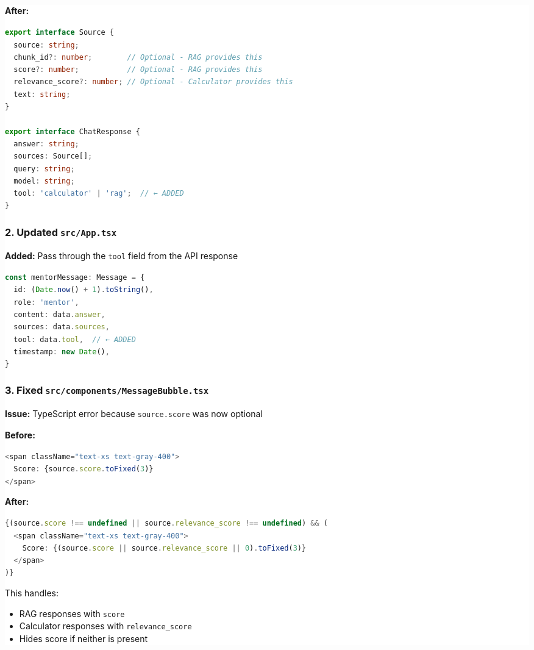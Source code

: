 **After:**
```typescript
export interface Source {
  source: string;
  chunk_id?: number;        // Optional - RAG provides this
  score?: number;           // Optional - RAG provides this
  relevance_score?: number; // Optional - Calculator provides this
  text: string;
}

export interface ChatResponse {
  answer: string;
  sources: Source[];
  query: string;
  model: string;
  tool: 'calculator' | 'rag';  // ← ADDED
}
```

### 2. Updated `src/App.tsx`

**Added:** Pass through the `tool` field from the API response

```typescript
const mentorMessage: Message = {
  id: (Date.now() + 1).toString(),
  role: 'mentor',
  content: data.answer,
  sources: data.sources,
  tool: data.tool,  // ← ADDED
  timestamp: new Date(),
}
```

### 3. Fixed `src/components/MessageBubble.tsx`

**Issue:** TypeScript error because `source.score` was now optional

**Before:**
```typescript
<span className="text-xs text-gray-400">
  Score: {source.score.toFixed(3)}
</span>
```

**After:**
```typescript
{(source.score !== undefined || source.relevance_score !== undefined) && (
  <span className="text-xs text-gray-400">
    Score: {(source.score || source.relevance_score || 0).toFixed(3)}
  </span>
)}
```

This handles:
- RAG responses with `score`
- Calculator responses with `relevance_score`
- Hides score if neither is present
